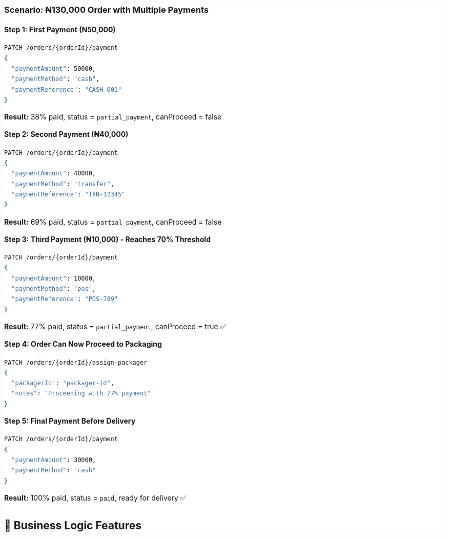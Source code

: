 ### **Scenario: ₦130,000 Order with Multiple Payments**

**Step 1: First Payment (₦50,000)**
```bash
PATCH /orders/{orderId}/payment
{
  "paymentAmount": 50000,
  "paymentMethod": "cash",
  "paymentReference": "CASH-001"
}
```
**Result:** 38% paid, status = `partial_payment`, canProceed = false

**Step 2: Second Payment (₦40,000)**
```bash
PATCH /orders/{orderId}/payment
{
  "paymentAmount": 40000,
  "paymentMethod": "transfer",
  "paymentReference": "TXN-12345"
}
```
**Result:** 69% paid, status = `partial_payment`, canProceed = false

**Step 3: Third Payment (₦10,000) - Reaches 70% Threshold**
```bash
PATCH /orders/{orderId}/payment
{
  "paymentAmount": 10000,
  "paymentMethod": "pos",
  "paymentReference": "POS-789"
}
```
**Result:** 77% paid, status = `partial_payment`, canProceed = true ✅

**Step 4: Order Can Now Proceed to Packaging**
```bash
PATCH /orders/{orderId}/assign-packager
{
  "packagerId": "packager-id",
  "notes": "Proceeding with 77% payment"
}
```

**Step 5: Final Payment Before Delivery**
```bash
PATCH /orders/{orderId}/payment
{
  "paymentAmount": 30000,
  "paymentMethod": "cash"
}
```
**Result:** 100% paid, status = `paid`, ready for delivery ✅

## 🎯 **Business Logic Features**
